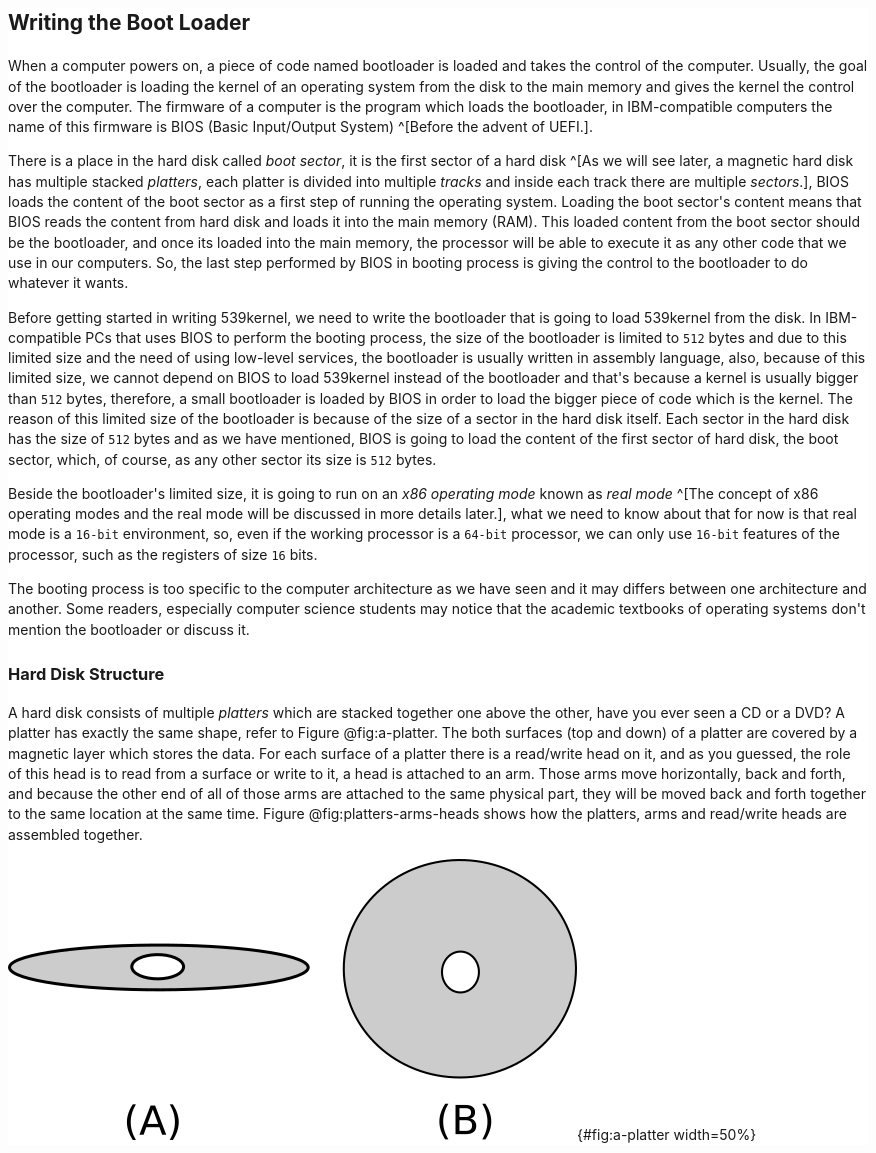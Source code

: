 ## Writing the Boot Loader
When a computer powers on, a piece of code named bootloader is loaded and takes the control of the computer. Usually, the goal of the bootloader is loading the kernel of an operating system from the disk to the main memory and gives the kernel the control over the computer. The firmware of a computer is the program which loads the bootloader, in IBM-compatible computers the name of this firmware is BIOS (Basic Input/Output System) ^[Before the advent of UEFI.].

There is a place in the hard disk called *boot sector*, it is the first sector of a hard disk ^[As we will see later, a magnetic hard disk has multiple stacked *platters*, each platter is divided into multiple *tracks* and inside each track there are multiple *sectors*.], BIOS loads the content of the boot sector as a first step of running the operating system. Loading the boot sector's content means that BIOS reads the content from hard disk and loads it into the main memory (RAM). This loaded content from the boot sector should be the bootloader, and once its loaded into the main memory, the processor will be able to execute it as any other code that we use in our computers. So, the last step performed by BIOS in booting process is giving the control to the bootloader to do whatever it wants.

Before getting started in writing 539kernel, we need to write the bootloader that is going to load 539kernel from the disk. In IBM-compatible PCs that uses BIOS to perform the booting process, the size of the bootloader is limited to `512` bytes and due to this limited size and the need of using low-level services, the bootloader is usually written in assembly language, also, because of this limited size, we cannot depend on BIOS to load 539kernel instead of the bootloader and that's because a kernel is usually bigger than `512` bytes, therefore, a small bootloader is loaded by BIOS in order to load the bigger piece of code which is the kernel. The reason of this limited size of the bootloader is because of the size of a sector in the hard disk itself. Each sector in the hard disk has the size of `512` bytes and as we have mentioned, BIOS is going to load the content of the first sector of hard disk, the boot sector, which, of course, as any other sector its size is `512` bytes. 

Beside the bootloader's limited size, it is going to run on an *x86 operating mode* known as *real mode* ^[The concept of x86 operating modes and the real mode will be discussed in more details later.], what we need to know about that for now is that real mode is a `16-bit` environment, so, even if the working processor is a `64-bit` processor, we can only use `16-bit` features of the processor, such as the registers of size `16` bits.

The booting process is too specific to the computer architecture as we have seen and it may differs between one architecture and another. Some readers, especially computer science students may notice that the academic textbooks of operating systems don't mention the bootloader or discuss it.

### Hard Disk Structure
A hard disk consists of multiple *platters* which are stacked together one above the other, have you ever seen a CD or a DVD? A platter has exactly the same shape, refer to Figure @fig:a-platter. The both surfaces (top and down) of a platter are covered by a magnetic layer which stores the data. For each surface of a platter there is a read/write head on it, and as you guessed, the role of this head is to read from a surface or write to it, a head is attached to an arm. Those arms move horizontally, back and forth, and because the other end of all of those arms are attached to the same physical part, they will be moved back and forth together to the same location at the same time. Figure @fig:platters-arms-heads shows how the platters, arms and read/write heads are assembled together.

![(A) Shows a platter when we see it from the side. (B) Shows a platter when we see it from top/down.](Figures/bootloader-ch/a-platter.png){#fig:a-platter width=50%}


[^4]: While the program that transforms the source code which is written in high-level language such as C to machine code is known as *compiler*.
[^5]: Another popular open-source assembler is GNU Assembler (GAS). One of main differences between NASM and GAS that the first uses Intel's syntax while the second uses AT&T syntax.
[^6]: Also they are available on **64-bit** x86 CPUs such as Core i7 for instance.
[^7]: Or a procedure for people who work with Algol-like programming languages.
[^9]: <https://software.intel.com/en-us/articles/intel-sdm>
[^object_files]: An object file is a machine code of a source file and it is generated by the compiler. The object file is not an executable file and in our case at least it is used to be linked with other object files to generate the final executable file.
[^mach-microkernel]: Mach is an operating system's kernel which is well-known for using *microkernel* design. It has been started as a research effort in Carnegie Mellon University in 1985. Current Apple's operating systems macOS and iOS are both based on an older operating system known as NeXTSTEP which used Mach as its kernel, 
[^prog-lang-and-bin]: Of course the programming language should be a *compiled* programming language such as C and Rust and not an *interpreted* such as Python or a one that uses a virtual machine such as Java.
[^x64]: The x86 architecture that supports 64-bit.
